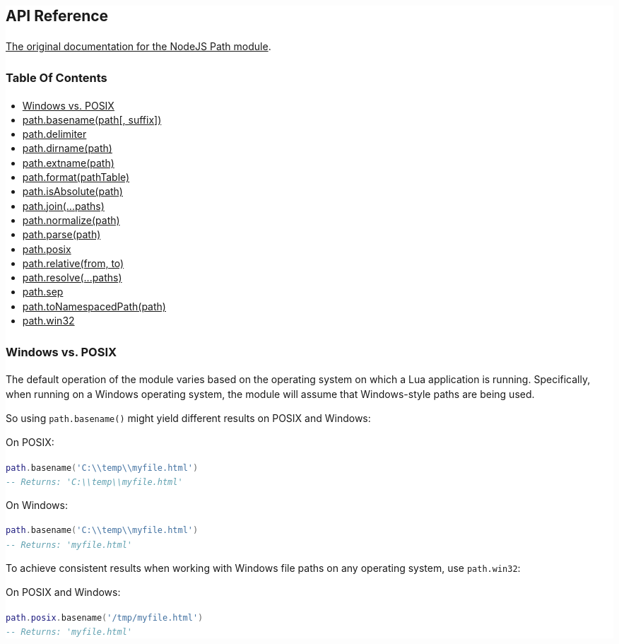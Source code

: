 ## API Reference

[The original documentation for the NodeJS Path module](https://nodejs.org/docs/latest-v18.x/api/path.html).

### Table Of Contents

- [Windows vs. POSIX](#windows-vs-posix)
- [path.basename(path\[, suffix\])](#pathbasenamepath-suffix)
- [path.delimiter](#pathdelimiter)
- [path.dirname(path)](#pathdirnamepath)
- [path.extname(path)](#pathextnamepath)
- [path.format(pathTable)](#pathformatpathtable)
- [path.isAbsolute(path)](#pathisabsolutepath)
- [path.join(...paths)](#pathjoinpaths)
- [path.normalize(path)](#pathnormalizepath)
- [path.parse(path)](#pathparsepath)
- [path.posix](#pathposix)
- [path.relative(from, to)](#pathrelativefrom-to)
- [path.resolve(...paths)](#pathresolvepaths)
- [path.sep](#pathsep)
- [path.toNamespacedPath(path)](#pathtonamespacedpathpath)
- [path.win32](#pathwin32)

### Windows vs. POSIX

The default operation of the module varies based on the operating system on which a Lua application is running. Specifically, when running on a Windows operating system, the module will assume that Windows-style paths are being used.

So using `path.basename()` might yield different results on POSIX and Windows:

On POSIX:

```lua
path.basename('C:\\temp\\myfile.html')
-- Returns: 'C:\\temp\\myfile.html'
```

On Windows:

```lua
path.basename('C:\\temp\\myfile.html')
-- Returns: 'myfile.html'
```

To achieve consistent results when working with Windows file paths on any operating system, use `path.win32`:

On POSIX and Windows:

```lua
path.posix.basename('/tmp/myfile.html')
-- Returns: 'myfile.html'
```
